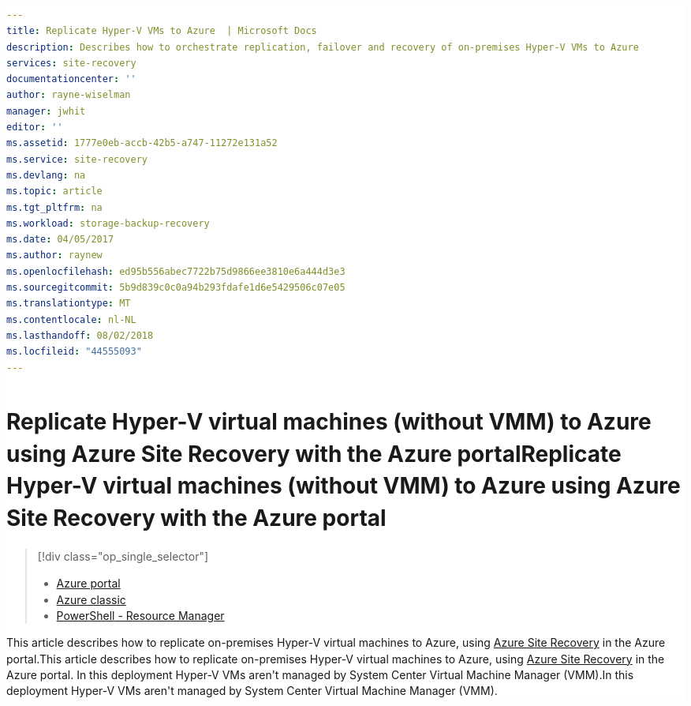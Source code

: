 ```yaml
---
title: Replicate Hyper-V VMs to Azure  | Microsoft Docs
description: Describes how to orchestrate replication, failover and recovery of on-premises Hyper-V VMs to Azure
services: site-recovery
documentationcenter: ''
author: rayne-wiselman
manager: jwhit
editor: ''
ms.assetid: 1777e0eb-accb-42b5-a747-11272e131a52
ms.service: site-recovery
ms.devlang: na
ms.topic: article
ms.tgt_pltfrm: na
ms.workload: storage-backup-recovery
ms.date: 04/05/2017
ms.author: raynew
ms.openlocfilehash: ed95b556abec7722b75d9866ee3810e6a444d3e3
ms.sourcegitcommit: 5b9d839c0c0a94b293fdafe1d6e5429506c07e05
ms.translationtype: MT
ms.contentlocale: nl-NL
ms.lasthandoff: 08/02/2018
ms.locfileid: "44555093"
---
```

# <a name="replicate-hyper-v-virtual-machines-without-vmm-to-azure-using-azure-site-recovery-with-the-azure-portal"></a><span data-ttu-id="20886-103">Replicate Hyper-V virtual machines (without VMM) to Azure using Azure Site Recovery with the Azure portal</span><span class="sxs-lookup"><span data-stu-id="20886-103">Replicate Hyper-V virtual machines (without VMM) to Azure using Azure Site Recovery with the Azure portal</span></span>

> [!div class="op_single_selector"]
> * [Azure portal](site-recovery-hyper-v-site-to-azure.md)
> * [Azure classic](site-recovery-hyper-v-site-to-azure-classic.md)
> * [PowerShell - Resource Manager](site-recovery-deploy-with-powershell-resource-manager.md)
>
>

<span data-ttu-id="20886-107">This article describes how to replicate on-premises Hyper-V virtual machines to Azure, using [Azure Site Recovery](site-recovery-overview.md) in the Azure portal.</span><span class="sxs-lookup"><span data-stu-id="20886-107">This article describes how to replicate on-premises Hyper-V virtual machines to Azure, using [Azure Site Recovery](site-recovery-overview.md) in the Azure portal.</span></span> <span data-ttu-id="20886-108">In this deployment Hyper-V VMs aren't managed by System Center Virtual Machine Manager (VMM).</span><span class="sxs-lookup"><span data-stu-id="20886-108">In this deployment Hyper-V VMs aren't managed by System Center Virtual Machine Manager (VMM).</span></span>
